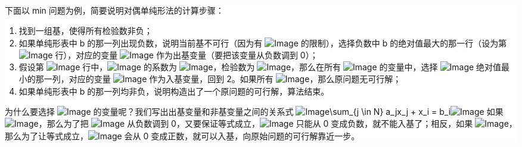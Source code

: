 下面以 min 问题为例，简要说明对偶单纯形法的计算步骤：

1.  找到一组基，使得所有检验数非负；
2.  如果单纯形表中 b 的那一列出现负数，说明当前基不可行（因为有 ![Image](http://chart.googleapis.com/chart?cht=tx&chl=\Large%20x%20\ge%200) 的限制），选择负数中 b 的绝对值最大的那一行（设为第 ![Image](http://chart.googleapis.com/chart?cht=tx&chl=\Large%20i) 行），对应的变量 ![Image](http://chart.googleapis.com/chart?cht=tx&chl=\Large%20x_i) 作为出基变量（要把该变量从负数调到 0）；
3.  假设第 ![Image](http://chart.googleapis.com/chart?cht=tx&chl=\Large%20i) 行中，![Image](http://chart.googleapis.com/chart?cht=tx&chl=\Large%20x_j) 的系数为 ![Image](http://chart.googleapis.com/chart?cht=tx&chl=\Large%20a_j)，检验数为 ![Image](http://chart.googleapis.com/chart?cht=tx&chl=\Large%20d_j)，那么在所有 ![Image](http://chart.googleapis.com/chart?cht=tx&chl=\Large%20a_j%20<%200) 的变量中，选择 ![Image](http://chart.googleapis.com/chart?cht=tx&chl=\Large%20d_j/a_j) 绝对值最小的那一列，对应的变量 ![Image](http://chart.googleapis.com/chart?cht=tx&chl=\Large%20x_k) 作为入基变量，回到 2。如果所有 ![Image](http://chart.googleapis.com/chart?cht=tx&chl=\Large%20a_j%20\ge%200)，那么原问题无可行解；
4.  如果单纯形表中 b 的那一列均非负，说明构造出了一个原问题的可行解，算法结束。

为什么要选择 ![Image](http://chart.googleapis.com/chart?cht=tx&chl=\Large%20a_k%20<%200) 的变量呢？我们写出出基变量和非基变量之间的关系式 ![Image](http://chart.googleapis.com/chart?cht=tx&chl=\Large%20)\sum_{j \in N} a_jx_j + x_i = b_i![Image](http://chart.googleapis.com/chart?cht=tx&chl=\Large%20) 如果 ![Image](http://chart.googleapis.com/chart?cht=tx&chl=\Large%20a_k%20>%200)，那么为了把 ![Image](http://chart.googleapis.com/chart?cht=tx&chl=\Large%20x_i) 从负数调到 0，又要保证等式成立，![Image](http://chart.googleapis.com/chart?cht=tx&chl=\Large%20x_k) 只能从 0 变成负数，就不能入基了；相反，如果 ![Image](http://chart.googleapis.com/chart?cht=tx&chl=\Large%20a_k%20<%200)，那么为了让等式成立，![Image](http://chart.googleapis.com/chart?cht=tx&chl=\Large%20x_k) 会从 0 变成正数，就可以入基，向原始问题的可行解靠近一步。


